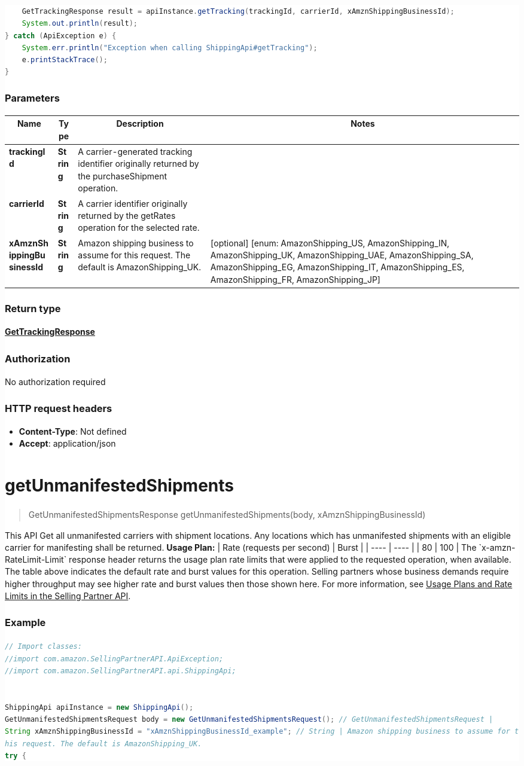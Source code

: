 ```java
    GetTrackingResponse result = apiInstance.getTracking(trackingId, carrierId, xAmznShippingBusinessId);
    System.out.println(result);
} catch (ApiException e) {
    System.err.println("Exception when calling ShippingApi#getTracking");
    e.printStackTrace();
}
```

### Parameters

Name | Type | Description  | Notes
------------- | ------------- | ------------- | -------------
 **trackingId** | **String**| A carrier-generated tracking identifier originally returned by the purchaseShipment operation. |
 **carrierId** | **String**| A carrier identifier originally returned by the getRates operation for the selected rate. |
 **xAmznShippingBusinessId** | **String**| Amazon shipping business to assume for this request. The default is AmazonShipping_UK. | [optional] [enum: AmazonShipping_US, AmazonShipping_IN, AmazonShipping_UK, AmazonShipping_UAE, AmazonShipping_SA, AmazonShipping_EG, AmazonShipping_IT, AmazonShipping_ES, AmazonShipping_FR, AmazonShipping_JP]

### Return type

[**GetTrackingResponse**](GetTrackingResponse.md)

### Authorization

No authorization required

### HTTP request headers

 - **Content-Type**: Not defined
 - **Accept**: application/json

<a name="getUnmanifestedShipments"></a>
# **getUnmanifestedShipments**
> GetUnmanifestedShipmentsResponse getUnmanifestedShipments(body, xAmznShippingBusinessId)



This API Get all unmanifested carriers with shipment locations. Any locations which has unmanifested shipments         with an eligible carrier for manifesting shall be returned.   **Usage Plan:**  | Rate (requests per second) | Burst | | ---- | ---- | | 80 | 100 |  The &#x60;x-amzn-RateLimit-Limit&#x60; response header returns the usage plan rate limits that were applied to the requested operation, when available. The table above indicates the default rate and burst values for this operation. Selling partners whose business demands require higher throughput may see higher rate and burst values then those shown here. For more information, see [Usage Plans and Rate Limits in the Selling Partner API](https://developer-docs.amazon.com/sp-api/docs/usage-plans-and-rate-limits-in-the-sp-api).

### Example
```java
// Import classes:
//import com.amazon.SellingPartnerAPI.ApiException;
//import com.amazon.SellingPartnerAPI.api.ShippingApi;


ShippingApi apiInstance = new ShippingApi();
GetUnmanifestedShipmentsRequest body = new GetUnmanifestedShipmentsRequest(); // GetUnmanifestedShipmentsRequest | 
String xAmznShippingBusinessId = "xAmznShippingBusinessId_example"; // String | Amazon shipping business to assume for this request. The default is AmazonShipping_UK.
try {
```